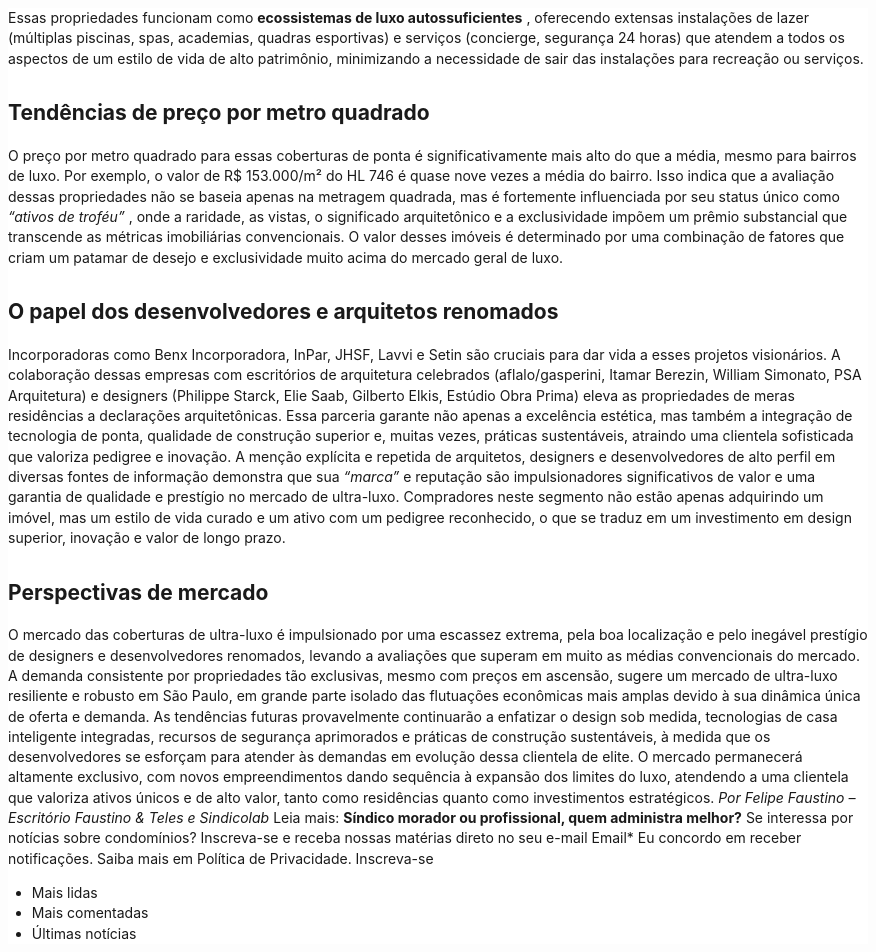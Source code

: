 Essas propriedades funcionam como **ecossistemas de luxo autossuficientes** , oferecendo extensas instalações de lazer (múltiplas piscinas, spas, academias, quadras esportivas) e serviços (concierge, segurança 24 horas) que atendem a todos os aspectos de um estilo de vida de alto patrimônio, minimizando a necessidade de sair das instalações para recreação ou serviços.
## **Tendências de preço por metro quadrado**
O preço por metro quadrado para essas coberturas de ponta é significativamente mais alto do que a média, mesmo para bairros de luxo. Por exemplo, o valor de R$ 153.000/m² do HL 746 é quase nove vezes a média do bairro. 
Isso indica que a avaliação dessas propriedades não se baseia apenas na metragem quadrada, mas é fortemente influenciada por seu status único como _“ativos de troféu”_ , onde a raridade, as vistas, o significado arquitetônico e a exclusividade impõem um prêmio substancial que transcende as métricas imobiliárias convencionais. 
O valor desses imóveis é determinado por uma combinação de fatores que criam um patamar de desejo e exclusividade muito acima do mercado geral de luxo.
## O papel dos desenvolvedores e arquitetos renomados
Incorporadoras como Benx Incorporadora, InPar, JHSF, Lavvi e Setin são cruciais para dar vida a esses projetos visionários.
A colaboração dessas empresas com escritórios de arquitetura celebrados (aflalo/gasperini, Itamar Berezin, William Simonato, PSA Arquitetura) e designers (Philippe Starck, Elie Saab, Gilberto Elkis, Estúdio Obra Prima) eleva as propriedades de meras residências a declarações arquitetônicas.
Essa parceria garante não apenas a excelência estética, mas também a integração de tecnologia de ponta, qualidade de construção superior e, muitas vezes, práticas sustentáveis, atraindo uma clientela sofisticada que valoriza pedigree e inovação. 
A menção explícita e repetida de arquitetos, designers e desenvolvedores de alto perfil em diversas fontes de informação demonstra que sua _“marca”_ e reputação são impulsionadores significativos de valor e uma garantia de qualidade e prestígio no mercado de ultra-luxo. 
Compradores neste segmento não estão apenas adquirindo um imóvel, mas um estilo de vida curado e um ativo com um pedigree reconhecido, o que se traduz em um investimento em design superior, inovação e valor de longo prazo.
## **Perspectivas de mercado**
O mercado das coberturas de ultra-luxo é impulsionado por uma escassez extrema, pela boa localização e pelo inegável prestígio de designers e desenvolvedores renomados, levando a avaliações que superam em muito as médias convencionais do mercado.
A demanda consistente por propriedades tão exclusivas, mesmo com preços em ascensão, sugere um mercado de ultra-luxo resiliente e robusto em São Paulo, em grande parte isolado das flutuações econômicas mais amplas devido à sua dinâmica única de oferta e demanda. 
As tendências futuras provavelmente continuarão a enfatizar o design sob medida, tecnologias de casa inteligente integradas, recursos de segurança aprimorados e práticas de construção sustentáveis, à medida que os desenvolvedores se esforçam para atender às demandas em evolução dessa clientela de elite. 
O mercado permanecerá altamente exclusivo, com novos empreendimentos dando sequência à expansão dos limites do luxo, atendendo a uma clientela que valoriza ativos únicos e de alto valor, tanto como residências quanto como investimentos estratégicos.
_Por Felipe Faustino – Escritório Faustino & Teles e Sindicolab_
Leia mais: **Síndico morador ou profissional, quem administra melhor?**
Se interessa por notícias sobre condomínios? Inscreva-se e receba nossas matérias direto no seu e-mail
Email* 
Eu concordo em receber notificações. 
Saiba mais em Política de Privacidade.
Inscreva-se 
  * Mais lidas
  * Mais comentadas
  * Últimas notícias
